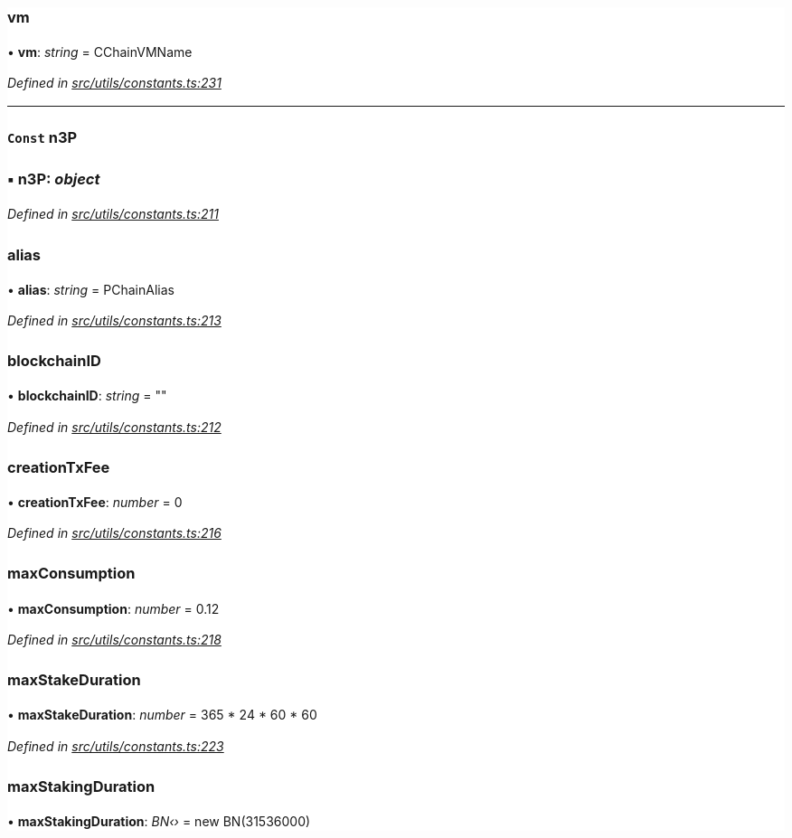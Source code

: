 ###  vm

• **vm**: *string* = CChainVMName

*Defined in [src/utils/constants.ts:231](https://github.com/ava-labs/avalanchejs/blob/40de7e6/src/utils/constants.ts#L231)*

___

### `Const` n3P

### ▪ **n3P**: *object*

*Defined in [src/utils/constants.ts:211](https://github.com/ava-labs/avalanchejs/blob/40de7e6/src/utils/constants.ts#L211)*

###  alias

• **alias**: *string* = PChainAlias

*Defined in [src/utils/constants.ts:213](https://github.com/ava-labs/avalanchejs/blob/40de7e6/src/utils/constants.ts#L213)*

###  blockchainID

• **blockchainID**: *string* = ""

*Defined in [src/utils/constants.ts:212](https://github.com/ava-labs/avalanchejs/blob/40de7e6/src/utils/constants.ts#L212)*

###  creationTxFee

• **creationTxFee**: *number* = 0

*Defined in [src/utils/constants.ts:216](https://github.com/ava-labs/avalanchejs/blob/40de7e6/src/utils/constants.ts#L216)*

###  maxConsumption

• **maxConsumption**: *number* = 0.12

*Defined in [src/utils/constants.ts:218](https://github.com/ava-labs/avalanchejs/blob/40de7e6/src/utils/constants.ts#L218)*

###  maxStakeDuration

• **maxStakeDuration**: *number* = 365 * 24 * 60 * 60

*Defined in [src/utils/constants.ts:223](https://github.com/ava-labs/avalanchejs/blob/40de7e6/src/utils/constants.ts#L223)*

###  maxStakingDuration

• **maxStakingDuration**: *BN‹›* = new BN(31536000)
